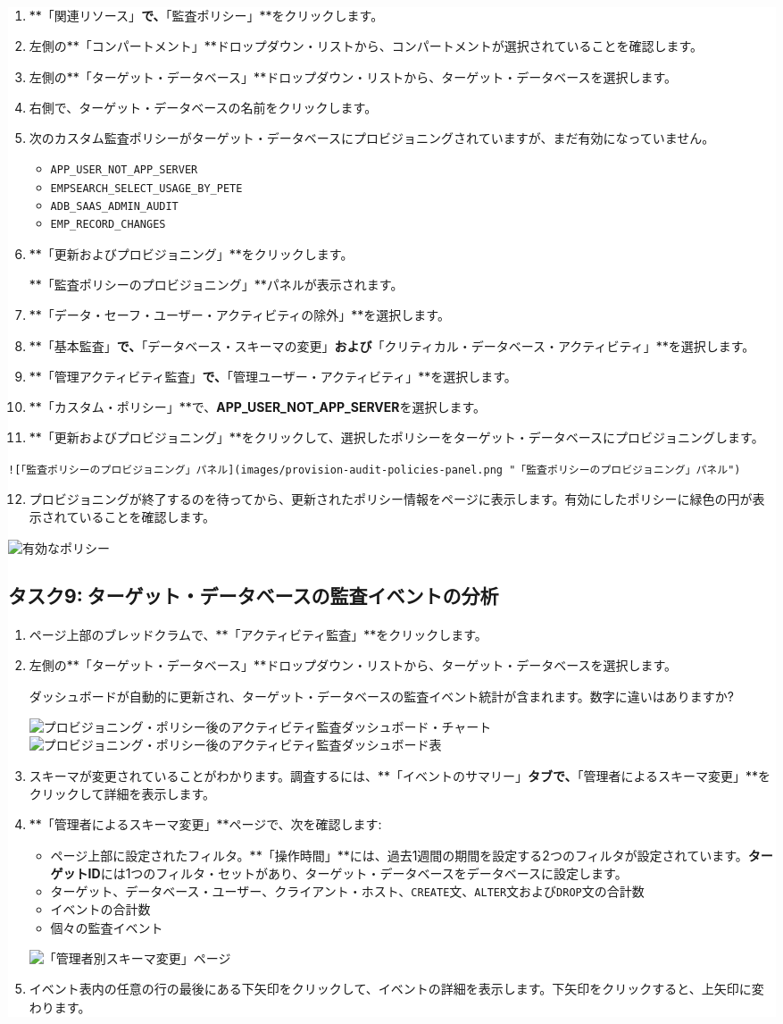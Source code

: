 1.  **「関連リソース」**で、**「監査ポリシー」**をクリックします。
    
2.  左側の**「コンパートメント」**ドロップダウン・リストから、コンパートメントが選択されていることを確認します。
    
3.  左側の**「ターゲット・データベース」**ドロップダウン・リストから、ターゲット・データベースを選択します。
    
4.  右側で、ターゲット・データベースの名前をクリックします。
    
5.  次のカスタム監査ポリシーがターゲット・データベースにプロビジョニングされていますが、まだ有効になっていません。
    
    *   `APP_USER_NOT_APP_SERVER`
    *   `EMPSEARCH_SELECT_USAGE_BY_PETE`
    *   `ADB_SAAS_ADMIN_AUDIT`
    *   `EMP_RECORD_CHANGES`
6.  **「更新およびプロビジョニング」**をクリックします。
    
    **「監査ポリシーのプロビジョニング」**パネルが表示されます。
    
7.  **「データ・セーフ・ユーザー・アクティビティの除外」**を選択します。
    
8.  **「基本監査」**で、**「データベース・スキーマの変更」**および**「クリティカル・データベース・アクティビティ」**を選択します。
    
9.  **「管理アクティビティ監査」**で、**「管理ユーザー・アクティビティ」**を選択します。
    
10.  **「カスタム・ポリシー」**で、**APP\_USER\_NOT\_APP\_SERVER**を選択します。
    
11.  **「更新およびプロビジョニング」**をクリックして、選択したポリシーをターゲット・データベースにプロビジョニングします。
    
    ![「監査ポリシーのプロビジョニング」パネル](images/provision-audit-policies-panel.png "「監査ポリシーのプロビジョニング」パネル")
    
12.  プロビジョニングが終了するのを待ってから、更新されたポリシー情報をページに表示します。有効にしたポリシーに緑色の円が表示されていることを確認します。
    

![有効なポリシー](images/enabled-policies.png "有効なポリシー")

## タスク9: ターゲット・データベースの監査イベントの分析

1.  ページ上部のブレッドクラムで、**「アクティビティ監査」**をクリックします。
    
2.  左側の**「ターゲット・データベース」**ドロップダウン・リストから、ターゲット・データベースを選択します。
    
    ダッシュボードが自動的に更新され、ターゲット・データベースの監査イベント統計が含まれます。数字に違いはありますか?
    
    ![プロビジョニング・ポリシー後のアクティビティ監査ダッシュボード・チャート](images/activity-auditing-dashboard-charts-afterprovision.png "プロビジョニング・ポリシー後のアクティビティ監査ダッシュボード・チャート") ![プロビジョニング・ポリシー後のアクティビティ監査ダッシュボード表](images/activity-auditing-dashboard-table-afterprovision.png "プロビジョニング・ポリシー後のアクティビティ監査ダッシュボード表")
    
3.  スキーマが変更されていることがわかります。調査するには、**「イベントのサマリー」**タブで、**「管理者によるスキーマ変更」**をクリックして詳細を表示します。
    
4.  **「管理者によるスキーマ変更」**ページで、次を確認します:
    
    *   ページ上部に設定されたフィルタ。**「操作時間」**には、過去1週間の期間を設定する2つのフィルタが設定されています。**ターゲットID**には1つのフィルタ・セットがあり、ターゲット・データベースをデータベースに設定します。
    *   ターゲット、データベース・ユーザー、クライアント・ホスト、`CREATE`文、`ALTER`文および`DROP`文の合計数
    *   イベントの合計数
    *   個々の監査イベント
    
    ![「管理者別スキーマ変更」ページ](images/schema-changes-by-admin-page.png "「管理者別スキーマ変更」ページ")
    
5.  イベント表内の任意の行の最後にある下矢印をクリックして、イベントの詳細を表示します。下矢印をクリックすると、上矢印に変わります。
    